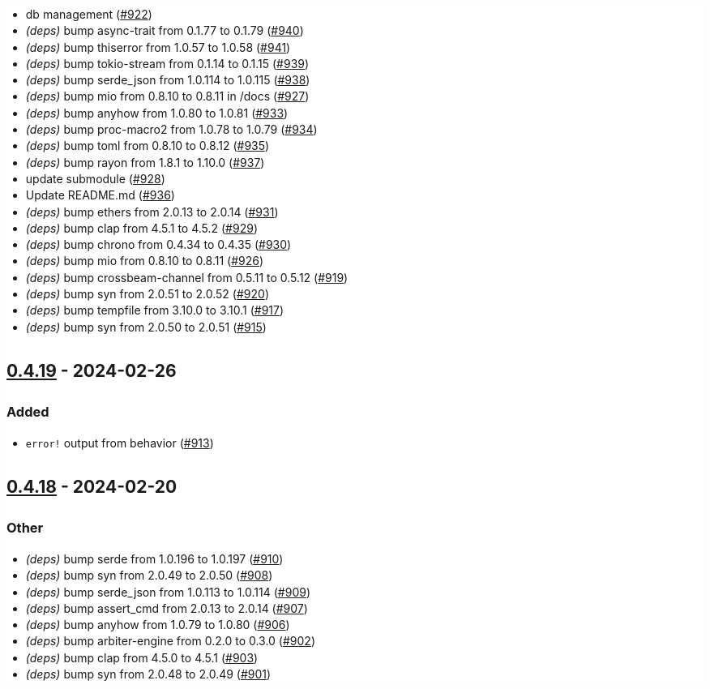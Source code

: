 - db management ([#922](https://github.com/anthias-labs/arbiter/pull/922))
- *(deps)* bump async-trait from 0.1.77 to 0.1.79 ([#940](https://github.com/anthias-labs/arbiter/pull/940))
- *(deps)* bump thiserror from 1.0.57 to 1.0.58 ([#941](https://github.com/anthias-labs/arbiter/pull/941))
- *(deps)* bump tokio-stream from 0.1.14 to 0.1.15 ([#939](https://github.com/anthias-labs/arbiter/pull/939))
- *(deps)* bump serde_json from 1.0.114 to 1.0.115 ([#938](https://github.com/anthias-labs/arbiter/pull/938))
- *(deps)* bump mio from 0.8.10 to 0.8.11 in /docs ([#927](https://github.com/anthias-labs/arbiter/pull/927))
- *(deps)* bump anyhow from 1.0.80 to 1.0.81 ([#933](https://github.com/anthias-labs/arbiter/pull/933))
- *(deps)* bump proc-macro2 from 1.0.78 to 1.0.79 ([#934](https://github.com/anthias-labs/arbiter/pull/934))
- *(deps)* bump toml from 0.8.10 to 0.8.12 ([#935](https://github.com/anthias-labs/arbiter/pull/935))
- *(deps)* bump rayon from 1.8.1 to 1.10.0 ([#937](https://github.com/anthias-labs/arbiter/pull/937))
- update submodule ([#928](https://github.com/anthias-labs/arbiter/pull/928))
- Update README.md ([#936](https://github.com/anthias-labs/arbiter/pull/936))
- *(deps)* bump ethers from 2.0.13 to 2.0.14 ([#931](https://github.com/anthias-labs/arbiter/pull/931))
- *(deps)* bump clap from 4.5.1 to 4.5.2 ([#929](https://github.com/anthias-labs/arbiter/pull/929))
- *(deps)* bump chrono from 0.4.34 to 0.4.35 ([#930](https://github.com/anthias-labs/arbiter/pull/930))
- *(deps)* bump mio from 0.8.10 to 0.8.11 ([#926](https://github.com/anthias-labs/arbiter/pull/926))
- *(deps)* bump crossbeam-channel from 0.5.11 to 0.5.12 ([#919](https://github.com/anthias-labs/arbiter/pull/919))
- *(deps)* bump syn from 2.0.51 to 2.0.52 ([#920](https://github.com/anthias-labs/arbiter/pull/920))
- *(deps)* bump tempfile from 3.10.0 to 3.10.1 ([#917](https://github.com/anthias-labs/arbiter/pull/917))
- *(deps)* bump syn from 2.0.50 to 2.0.51 ([#915](https://github.com/anthias-labs/arbiter/pull/915))

## [0.4.19](https://github.com/anthias-labs/arbiter/compare/arbiter-v0.4.18...arbiter-v0.4.19) - 2024-02-26

### Added
- `error!` output from behavior ([#913](https://github.com/anthias-labs/arbiter/pull/913))

## [0.4.18](https://github.com/anthias-labs/arbiter/compare/arbiter-v0.4.17...arbiter-v0.4.18) - 2024-02-20

### Other
- *(deps)* bump serde from 1.0.196 to 1.0.197 ([#910](https://github.com/anthias-labs/arbiter/pull/910))
- *(deps)* bump syn from 2.0.49 to 2.0.50 ([#908](https://github.com/anthias-labs/arbiter/pull/908))
- *(deps)* bump serde_json from 1.0.113 to 1.0.114 ([#909](https://github.com/anthias-labs/arbiter/pull/909))
- *(deps)* bump assert_cmd from 2.0.13 to 2.0.14 ([#907](https://github.com/anthias-labs/arbiter/pull/907))
- *(deps)* bump anyhow from 1.0.79 to 1.0.80 ([#906](https://github.com/anthias-labs/arbiter/pull/906))
- *(deps)* bump arbiter-engine from 0.2.0 to 0.3.0 ([#902](https://github.com/anthias-labs/arbiter/pull/902))
- *(deps)* bump clap from 4.5.0 to 4.5.1 ([#903](https://github.com/anthias-labs/arbiter/pull/903))
- *(deps)* bump syn from 2.0.48 to 2.0.49 ([#901](https://github.com/anthias-labs/arbiter/pull/901))